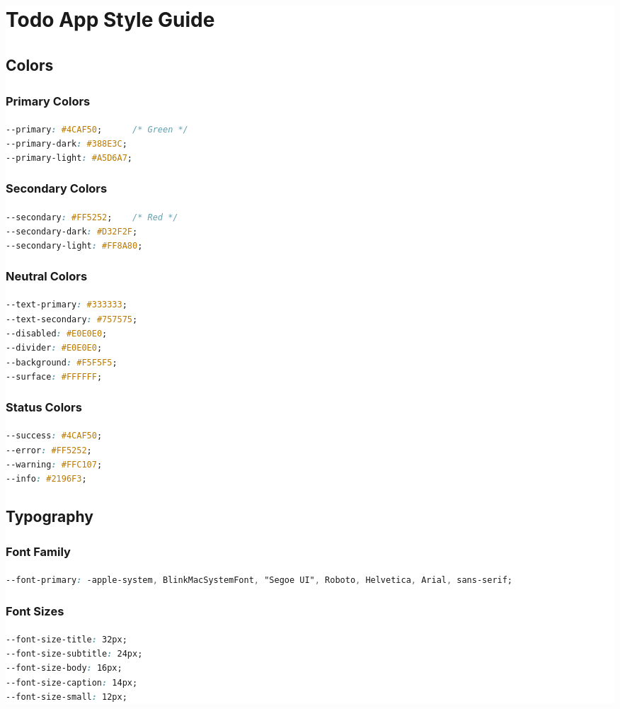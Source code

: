 # Todo App Style Guide

## Colors
### Primary Colors
```css
--primary: #4CAF50;      /* Green */
--primary-dark: #388E3C;
--primary-light: #A5D6A7;
```

### Secondary Colors
```css
--secondary: #FF5252;    /* Red */
--secondary-dark: #D32F2F;
--secondary-light: #FF8A80;
```

### Neutral Colors
```css
--text-primary: #333333;
--text-secondary: #757575;
--disabled: #E0E0E0;
--divider: #E0E0E0;
--background: #F5F5F5;
--surface: #FFFFFF;
```

### Status Colors
```css
--success: #4CAF50;
--error: #FF5252;
--warning: #FFC107;
--info: #2196F3;
```

## Typography
### Font Family
```css
--font-primary: -apple-system, BlinkMacSystemFont, "Segoe UI", Roboto, Helvetica, Arial, sans-serif;
```

### Font Sizes
```css
--font-size-title: 32px;
--font-size-subtitle: 24px;
--font-size-body: 16px;
--font-size-caption: 14px;
--font-size-small: 12px;
```
